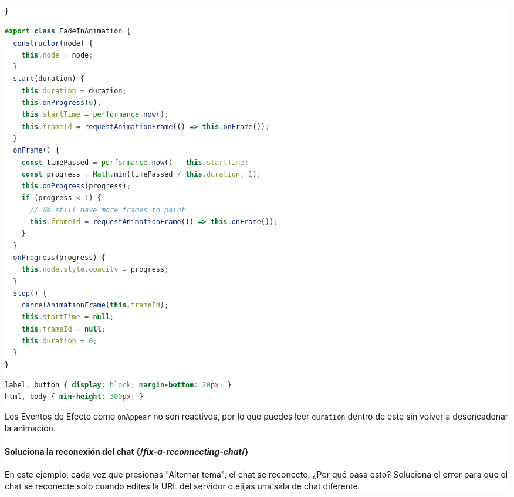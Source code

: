 ```js
}
```

```js animation.js
export class FadeInAnimation {
  constructor(node) {
    this.node = node;
  }
  start(duration) {
    this.duration = duration;
    this.onProgress(0);
    this.startTime = performance.now();
    this.frameId = requestAnimationFrame(() => this.onFrame());
  }
  onFrame() {
    const timePassed = performance.now() - this.startTime;
    const progress = Math.min(timePassed / this.duration, 1);
    this.onProgress(progress);
    if (progress < 1) {
      // We still have more frames to paint
      this.frameId = requestAnimationFrame(() => this.onFrame());
    }
  }
  onProgress(progress) {
    this.node.style.opacity = progress;
  }
  stop() {
    cancelAnimationFrame(this.frameId);
    this.startTime = null;
    this.frameId = null;
    this.duration = 0;
  }
}
```

```css
label, button { display: block; margin-bottom: 20px; }
html, body { min-height: 300px; }
```

</Sandpack>

Los Eventos de Efecto como `onAppear` no son reactivos, por lo que puedes leer `duration` dentro de este sin volver a desencadenar la animación.

</Solution>

#### Soluciona la reconexión del chat {/*fix-a-reconnecting-chat*/}

En este ejemplo, cada vez que presionas "Alternar tema", el chat se reconecte. ¿Por qué pasa esto? Soluciona el error para que el chat se reconecte solo cuando edites la URL del servidor o elijas una sala de chat diferente.
